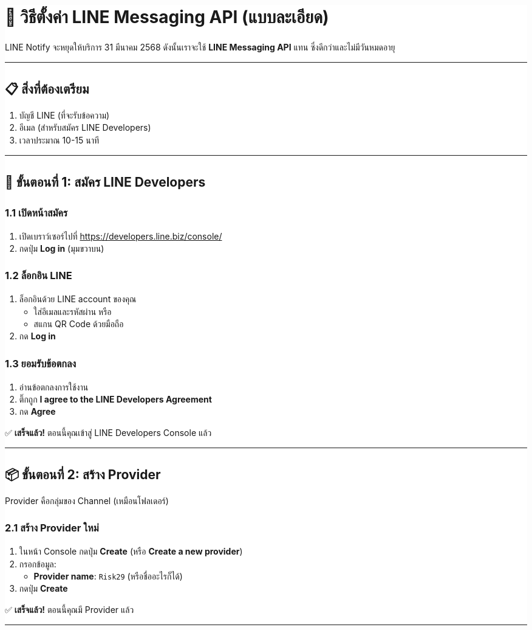 # 🔧 วิธีตั้งค่า LINE Messaging API (แบบละเอียด)

LINE Notify จะหยุดให้บริการ 31 มีนาคม 2568 ดังนั้นเราจะใช้ **LINE Messaging API** แทน ซึ่งดีกว่าและไม่มีวันหมดอายุ

---

## 📋 สิ่งที่ต้องเตรียม

1. บัญชี LINE (ที่จะรับข้อความ)
2. อีเมล (สำหรับสมัคร LINE Developers)
3. เวลาประมาณ 10-15 นาที

---

## 🚀 ขั้นตอนที่ 1: สมัคร LINE Developers

### 1.1 เปิดหน้าสมัคร
1. เปิดเบราว์เซอร์ไปที่ https://developers.line.biz/console/
2. กดปุ่ม **Log in** (มุมขวาบน)

### 1.2 ล็อกอิน LINE
1. ล็อกอินด้วย LINE account ของคุณ
   - ใส่อีเมลและรหัสผ่าน หรือ
   - สแกน QR Code ด้วยมือถือ
2. กด **Log in**

### 1.3 ยอมรับข้อตกลง
1. อ่านข้อตกลงการใช้งาน
2. ติ๊กถูก **I agree to the LINE Developers Agreement**
3. กด **Agree**

✅ **เสร็จแล้ว!** ตอนนี้คุณเข้าสู่ LINE Developers Console แล้ว

---

## 📦 ขั้นตอนที่ 2: สร้าง Provider

Provider คือกลุ่มของ Channel (เหมือนโฟลเดอร์)

### 2.1 สร้าง Provider ใหม่
1. ในหน้า Console กดปุ่ม **Create** (หรือ **Create a new provider**)
2. กรอกข้อมูล:
   - **Provider name**: `Risk29` (หรือชื่ออะไรก็ได้)
3. กดปุ่ม **Create**

✅ **เสร็จแล้ว!** ตอนนี้คุณมี Provider แล้ว

---

